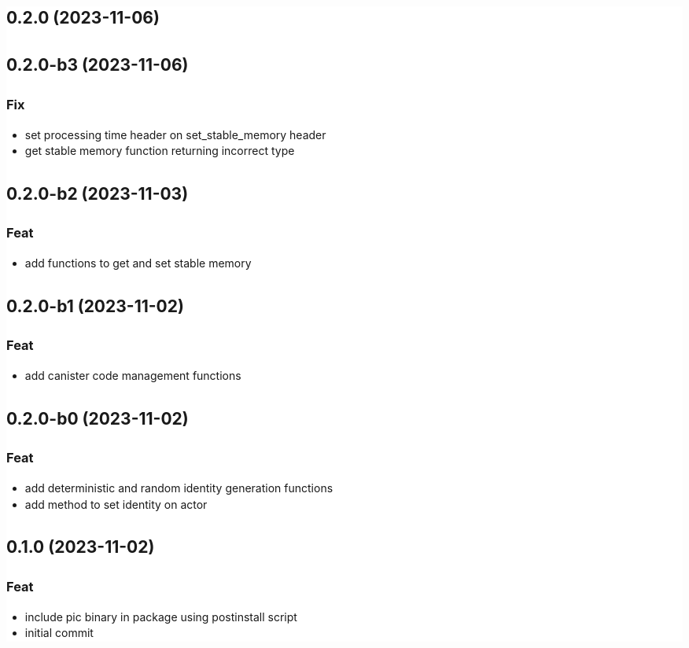 ## 0.2.0 (2023-11-06)

## 0.2.0-b3 (2023-11-06)

### Fix

- set processing time header on set_stable_memory header
- get stable memory function returning incorrect type

## 0.2.0-b2 (2023-11-03)

### Feat

- add functions to get and set stable memory

## 0.2.0-b1 (2023-11-02)

### Feat

- add canister code management functions

## 0.2.0-b0 (2023-11-02)

### Feat

- add deterministic and random identity generation functions
- add method to set identity on actor

## 0.1.0 (2023-11-02)

### Feat

- include pic binary in package using postinstall script
- initial commit
